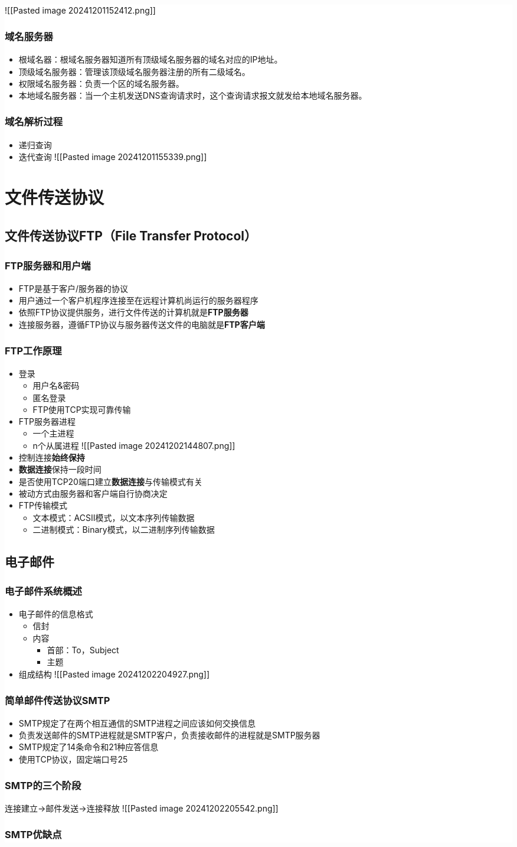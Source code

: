 ![[Pasted image 20241201152412.png]]
### 域名服务器
- 根域名器：根域名服务器知道所有顶级域名服务器的域名对应的IP地址。
- 顶级域名服务器：管理该顶级域名服务器注册的所有二级域名。
- 权限域名服务器：负责一个区的域名服务器。
- 本地域名服务器：当一个主机发送DNS查询请求时，这个查询请求报文就发给本地域名服务器。
### 域名解析过程
- 递归查询
- 迭代查询
![[Pasted image 20241201155339.png]]
# 文件传送协议
## 文件传送协议FTP（File Transfer Protocol）
### FTP服务器和用户端
- FTP是基于客户/服务器的协议
- 用户通过一个客户机程序连接至在远程计算机尚运行的服务器程序
- 依照FTP协议提供服务，进行文件传送的计算机就是**FTP服务器**
- 连接服务器，遵循FTP协议与服务器传送文件的电脑就是**FTP客户端**
### FTP工作原理
- 登录
	- 用户名&密码
	- 匿名登录
	- FTP使用TCP实现可靠传输
- FTP服务器进程
	- 一个主进程
	- n个从属进程
![[Pasted image 20241202144807.png]]
- 控制连接**始终保持**
- **数据连接**保持一段时间
- 是否使用TCP20端口建立**数据连接**与传输模式有关
- 被动方式由服务器和客户端自行协商决定
- FTP传输模式
	- 文本模式：ACSII模式，以文本序列传输数据
	- 二进制模式：Binary模式，以二进制序列传输数据
## 电子邮件
### 电子邮件系统概述
- 电子邮件的信息格式
	- 信封
	- 内容
		- 首部：To，Subject
		- 主题
- 组成结构
![[Pasted image 20241202204927.png]]
### 简单邮件传送协议SMTP
- SMTP规定了在两个相互通信的SMTP进程之间应该如何交换信息
- 负责发送邮件的SMTP进程就是SMTP客户，负责接收邮件的进程就是SMTP服务器
- SMTP规定了14条命令和21种应答信息
- 使用TCP协议，固定端口号25
### SMTP的三个阶段
连接建立→邮件发送→连接释放
![[Pasted image 20241202205542.png]]
### SMTP优缺点
